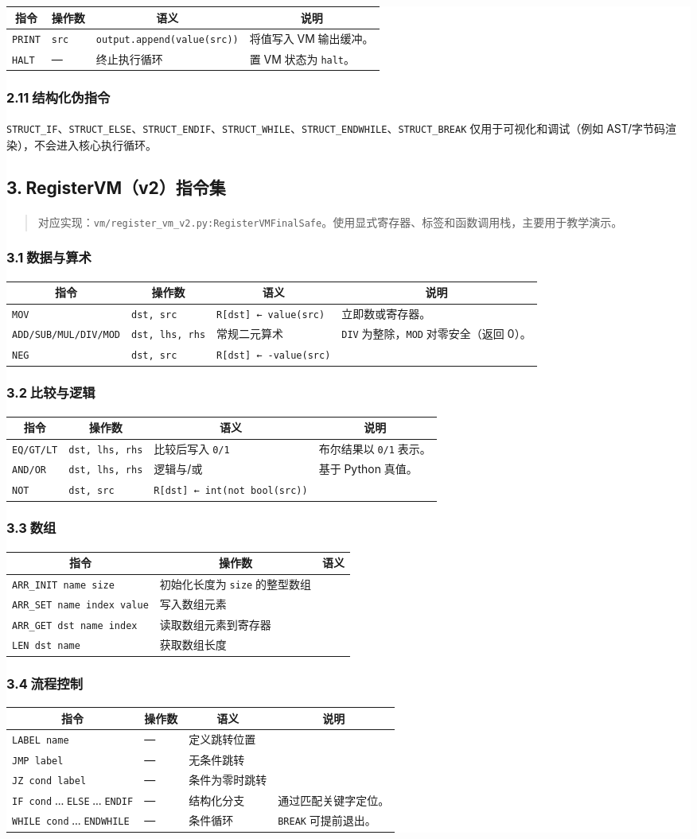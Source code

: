 | 指令 | 操作数 | 语义 | 说明 |
| --- | --- | --- | --- |
| `PRINT` | `src` | `output.append(value(src))` | 将值写入 VM 输出缓冲。 |
| `HALT` | — | 终止执行循环 | 置 VM 状态为 `halt`。 |

### 2.11 结构化伪指令

`STRUCT_IF`、`STRUCT_ELSE`、`STRUCT_ENDIF`、`STRUCT_WHILE`、`STRUCT_ENDWHILE`、`STRUCT_BREAK` 仅用于可视化和调试（例如 AST/字节码渲染），不会进入核心执行循环。

## 3. RegisterVM（v2）指令集

> 对应实现：`vm/register_vm_v2.py:RegisterVMFinalSafe`。使用显式寄存器、标签和函数调用栈，主要用于教学演示。

### 3.1 数据与算术

| 指令 | 操作数 | 语义 | 说明 |
| --- | --- | --- | --- |
| `MOV` | `dst, src` | `R[dst] ← value(src)` | 立即数或寄存器。 |
| `ADD/SUB/MUL/DIV/MOD` | `dst, lhs, rhs` | 常规二元算术 | `DIV` 为整除，`MOD` 对零安全（返回 0）。 |
| `NEG` | `dst, src` | `R[dst] ← -value(src)` | |

### 3.2 比较与逻辑

| 指令 | 操作数 | 语义 | 说明 |
| --- | --- | --- | --- |
| `EQ/GT/LT` | `dst, lhs, rhs` | 比较后写入 `0/1` | 布尔结果以 `0/1` 表示。 |
| `AND/OR` | `dst, lhs, rhs` | 逻辑与/或 | 基于 Python 真值。 |
| `NOT` | `dst, src` | `R[dst] ← int(not bool(src))` | |

### 3.3 数组

| 指令 | 操作数 | 语义 |
| --- | --- | --- |
| `ARR_INIT name size` | 初始化长度为 `size` 的整型数组 |
| `ARR_SET name index value` | 写入数组元素 |
| `ARR_GET dst name index` | 读取数组元素到寄存器 |
| `LEN dst name` | 获取数组长度 |

### 3.4 流程控制

| 指令 | 操作数 | 语义 | 说明 |
| --- | --- | --- | --- |
| `LABEL name` | — | 定义跳转位置 | |
| `JMP label` | — | 无条件跳转 | |
| `JZ cond label` | — | 条件为零时跳转 | |
| `IF cond` ... `ELSE` ... `ENDIF` | — | 结构化分支 | 通过匹配关键字定位。 |
| `WHILE cond` ... `ENDWHILE` | — | 条件循环 | `BREAK` 可提前退出。 |
